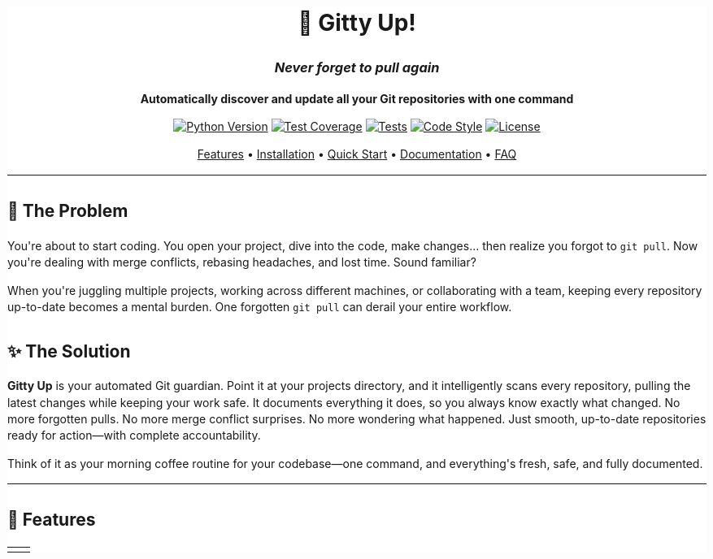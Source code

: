 <div align="center">

# 🐴 Gitty Up!

### *Never forget to pull again*

**Automatically discover and update all your Git repositories with one command**

[![Python Version](https://img.shields.io/badge/python-3.13%2B-blue.svg)](https://www.python.org/downloads/)
[![Test Coverage](https://img.shields.io/badge/coverage-91.93%25-brightgreen.svg)](https://github.com)
[![Tests](https://img.shields.io/badge/tests-216%20passing-brightgreen.svg)](https://github.com)
[![Code Style](https://img.shields.io/badge/code%20style-ruff-black.svg)](https://github.com/astral-sh/ruff)
[![License](https://img.shields.io/badge/license-MIT-blue.svg)](LICENSE)

[Features](#-features) • [Installation](#-installation) • [Quick Start](#-quick-start) • [Documentation](#-documentation) • [FAQ](#-faq)

</div>

---

## 🎯 The Problem

You're about to start coding. You open your project, dive into the code, make changes... then realize you forgot to `git pull`. Now you're dealing with merge conflicts, rebasing headaches, and lost time. Sound familiar?

When you're juggling multiple projects, working across different machines, or collaborating with a team, keeping every repository up-to-date becomes a mental burden. One forgotten `git pull` can derail your entire workflow.

## ✨ The Solution

**Gitty Up** is your automated Git guardian. Point it at your projects directory, and it intelligently scans every repository, pulling the latest changes while keeping your work safe. It documents everything it does, so you always know exactly what changed. No more forgotten pulls. No more merge conflict surprises. No more wondering what happened. Just smooth, up-to-date repositories ready for action—with complete accountability.

Think of it as your morning coffee routine for your codebase—one command, and everything's fresh, safe, and fully documented.

---

## 🚀 Features

<table>
<tr>
<td width="50%">

